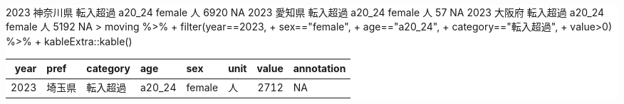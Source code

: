   </tr>
  <tr>
   <td style="text-align:right;"> 2023 </td>
   <td style="text-align:left;"> 神奈川県 </td>
   <td style="text-align:left;"> 転入超過 </td>
   <td style="text-align:left;"> a20_24 </td>
   <td style="text-align:left;"> female </td>
   <td style="text-align:left;"> 人 </td>
   <td style="text-align:right;"> 6920 </td>
   <td style="text-align:left;"> NA </td>
  </tr>
  <tr>
   <td style="text-align:right;"> 2023 </td>
   <td style="text-align:left;"> 愛知県 </td>
   <td style="text-align:left;"> 転入超過 </td>
   <td style="text-align:left;"> a20_24 </td>
   <td style="text-align:left;"> female </td>
   <td style="text-align:left;"> 人 </td>
   <td style="text-align:right;"> 57 </td>
   <td style="text-align:left;"> NA </td>
  </tr>
  <tr>
   <td style="text-align:right;"> 2023 </td>
   <td style="text-align:left;"> 大阪府 </td>
   <td style="text-align:left;"> 転入超過 </td>
   <td style="text-align:left;"> a20_24 </td>
   <td style="text-align:left;"> female </td>
   <td style="text-align:left;"> 人 </td>
   <td style="text-align:right;"> 5192 </td>
   <td style="text-align:left;"> NA </td>
  </tr>
</tbody>
</table>
> moving %>%
+     filter(year==2023,
+            sex=="female",
+            age=="a20_24",
+            category=="転入超過",
+            value>0) %>% 
+     kableExtra::kable()
<table>
 <thead>
  <tr>
   <th style="text-align:right;"> year </th>
   <th style="text-align:left;"> pref </th>
   <th style="text-align:left;"> category </th>
   <th style="text-align:left;"> age </th>
   <th style="text-align:left;"> sex </th>
   <th style="text-align:left;"> unit </th>
   <th style="text-align:right;"> value </th>
   <th style="text-align:left;"> annotation </th>
  </tr>
 </thead>
<tbody>
  <tr>
   <td style="text-align:right;"> 2023 </td>
   <td style="text-align:left;"> 埼玉県 </td>
   <td style="text-align:left;"> 転入超過 </td>
   <td style="text-align:left;"> a20_24 </td>
   <td style="text-align:left;"> female </td>
   <td style="text-align:left;"> 人 </td>
   <td style="text-align:right;"> 2712 </td>
   <td style="text-align:left;"> NA </td>
  </tr>